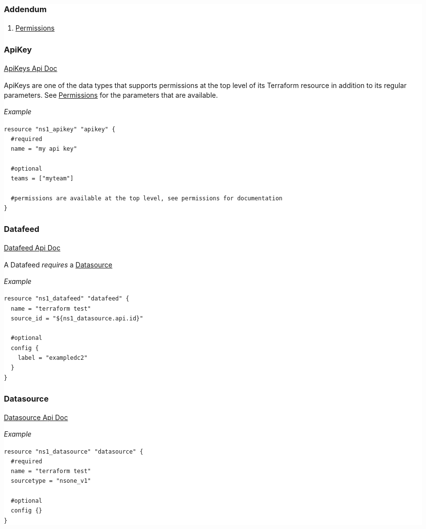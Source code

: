 ### Addendum

1. [Permissions](#permissions)

### ApiKey

[ApiKeys Api Doc](https://ns1.com/api#api-key)

ApiKeys are one of the data types that supports permissions at the top level of its Terraform resource
in addition to its regular parameters. See [Permissions](#permissions) for the parameters that are available.

_Example_

```hcl
resource "ns1_apikey" "apikey" {
  #required
  name = "my api key"

  #optional
  teams = ["myteam"]

  #permissions are available at the top level, see permissions for documentation
}
```

### Datafeed

[Datafeed Api Doc](https://ns1.com/api#data-feeds)

A Datafeed _requires_ a [Datasource](#datasource)

_Example_
```hcl
resource "ns1_datafeed" "datafeed" {
  name = "terraform test"
  source_id = "${ns1_datasource.api.id}"

  #optional
  config {
    label = "exampledc2"
  }
}
```

### Datasource

[Datasource Api Doc](https://ns1.com/api#data-sources)

_Example_
```hcl
resource "ns1_datasource" "datasource" {
  #required
  name = "terraform test"
  sourcetype = "nsone_v1"

  #optional
  config {}
}
```
